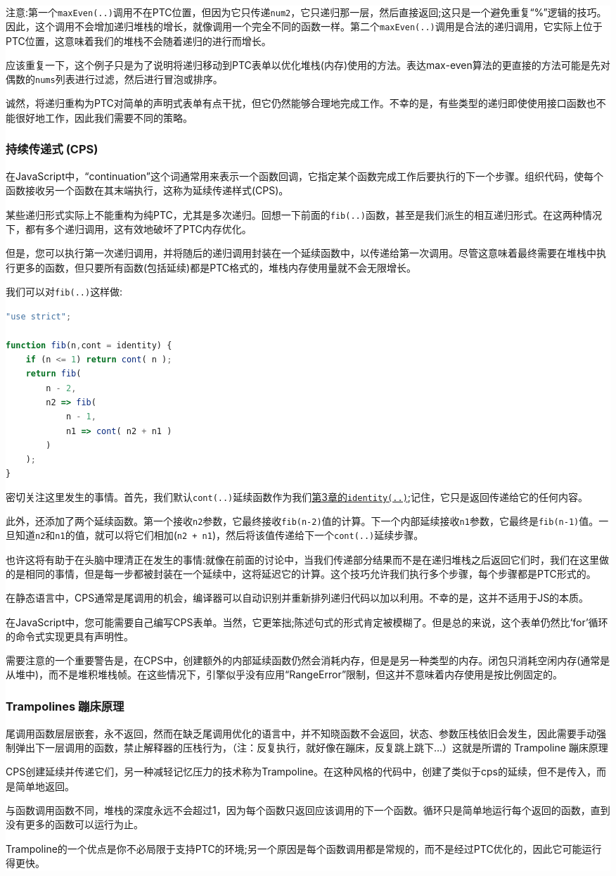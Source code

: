 注意:第一个`maxEven(..)`调用不在PTC位置，但因为它只传递`num2`，它只递归那一层，然后直接返回;这只是一个避免重复“%”逻辑的技巧。因此，这个调用不会增加递归堆栈的增长，就像调用一个完全不同的函数一样。第二个`maxEven(..)`调用是合法的递归调用，它实际上位于PTC位置，这意味着我们的堆栈不会随着递归的进行而增长。

应该重复一下，这个例子只是为了说明将递归移动到PTC表单以优化堆栈(内存)使用的方法。表达max-even算法的更直接的方法可能是先对偶数的`nums`列表进行过滤，然后进行冒泡或排序。

诚然，将递归重构为PTC对简单的声明式表单有点干扰，但它仍然能够合理地完成工作。不幸的是，有些类型的递归即使使用接口函数也不能很好地工作，因此我们需要不同的策略。

### 持续传递式 (CPS)

在JavaScript中，“continuation”这个词通常用来表示一个函数回调，它指定某个函数完成工作后要执行的下一个步骤。组织代码，使每个函数接收另一个函数在其末端执行，这称为延续传递样式(CPS)。

某些递归形式实际上不能重构为纯PTC，尤其是多次递归。回想一下前面的`fib(..)`函数，甚至是我们派生的相互递归形式。在这两种情况下，都有多个递归调用，这有效地破坏了PTC内存优化。

但是，您可以执行第一次递归调用，并将随后的递归调用封装在一个延续函数中，以传递给第一次调用。尽管这意味着最终需要在堆栈中执行更多的函数，但只要所有函数(包括延续)都是PTC格式的，堆栈内存使用量就不会无限增长。

我们可以对`fib(..)`这样做:

```js
"use strict";

function fib(n,cont = identity) {
    if (n <= 1) return cont( n );
    return fib(
        n - 2,
        n2 => fib(
            n - 1,
            n1 => cont( n2 + n1 )
        )
    );
}
```

密切关注这里发生的事情。首先，我们默认`cont(..)`延续函数作为我们[第3章的`identity(..)`](ch3.md/#one-on-one);记住，它只是返回传递给它的任何内容。

此外，还添加了两个延续函数。第一个接收`n2`参数，它最终接收`fib(n-2)`值的计算。下一个内部延续接收`n1`参数，它最终是`fib(n-1)`值。一旦知道`n2`和`n1`的值，就可以将它们相加(`n2 + n1`)，然后将该值传递给下一个`cont(..)`延续步骤。

也许这将有助于在头脑中理清正在发生的事情:就像在前面的讨论中，当我们传递部分结果而不是在递归堆栈之后返回它们时，我们在这里做的是相同的事情，但是每一步都被封装在一个延续中，这将延迟它的计算。这个技巧允许我们执行多个步骤，每个步骤都是PTC形式的。

在静态语言中，CPS通常是尾调用的机会，编译器可以自动识别并重新排列递归代码以加以利用。不幸的是，这并不适用于JS的本质。

在JavaScript中，您可能需要自己编写CPS表单。当然，它更笨拙;陈述句式的形式肯定被模糊了。但是总的来说，这个表单仍然比‘for’循环的命令式实现更具有声明性。

需要注意的一个重要警告是，在CPS中，创建额外的内部延续函数仍然会消耗内存，但是是另一种类型的内存。闭包只消耗空闲内存(通常是从堆中)，而不是堆积堆栈帧。在这些情况下，引擎似乎没有应用“RangeError”限制，但这并不意味着内存使用是按比例固定的。

### Trampolines 蹦床原理

尾调用函数层层嵌套，永不返回，然而在缺乏尾调用优化的语言中，并不知晓函数不会返回，状态、参数压栈依旧会发生，因此需要手动强制弹出下一层调用的函数，禁止解释器的压栈行为，（注：反复执行，就好像在蹦床，反复跳上跳下…）这就是所谓的 Trampoline 蹦床原理

CPS创建延续并传递它们，另一种减轻记忆压力的技术称为Trampoline。在这种风格的代码中，创建了类似于cps的延续，但不是传入，而是简单地返回。

与函数调用函数不同，堆栈的深度永远不会超过1，因为每个函数只返回应该调用的下一个函数。循环只是简单地运行每个返回的函数，直到没有更多的函数可以运行为止。

Trampoline的一个优点是你不必局限于支持PTC的环境;另一个原因是每个函数调用都是常规的，而不是经过PTC优化的，因此它可能运行得更快。
